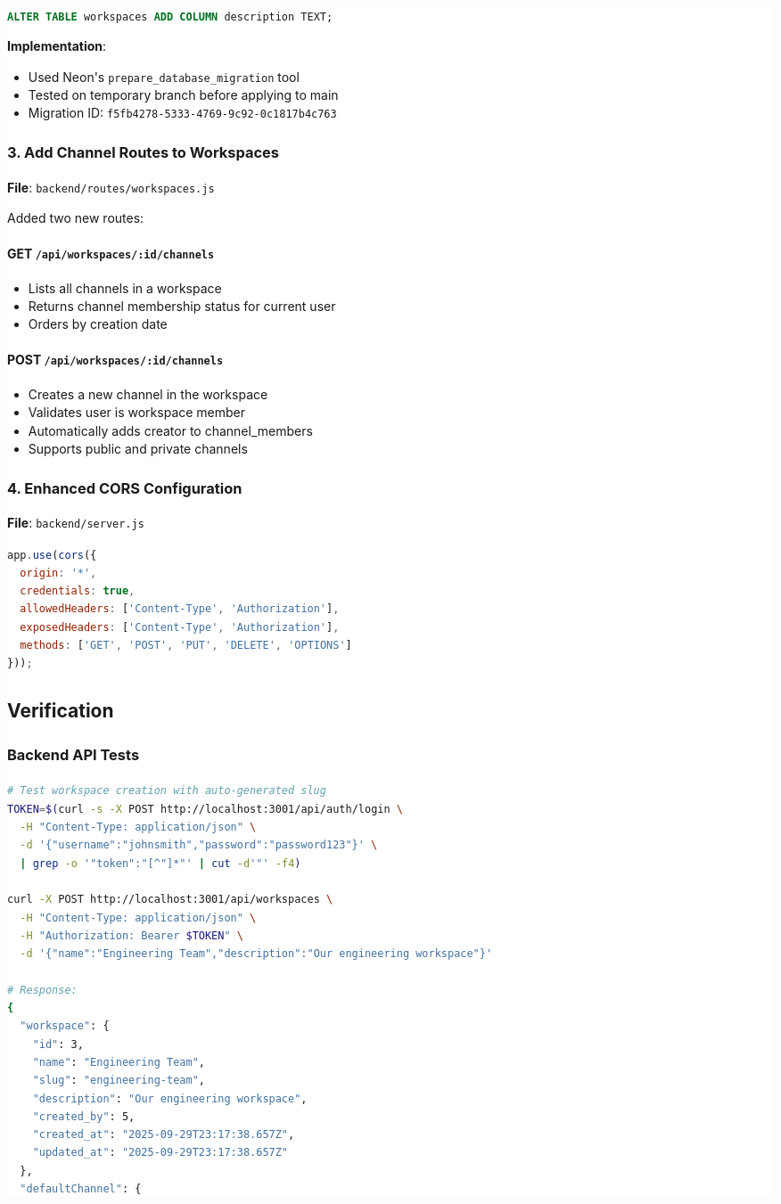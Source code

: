 ```sql
ALTER TABLE workspaces ADD COLUMN description TEXT;
```

**Implementation**:
- Used Neon's `prepare_database_migration` tool
- Tested on temporary branch before applying to main
- Migration ID: `f5fb4278-5333-4769-9c92-0c1817b4c763`

### 3. Add Channel Routes to Workspaces
**File**: `backend/routes/workspaces.js`

Added two new routes:

#### GET `/api/workspaces/:id/channels`
- Lists all channels in a workspace
- Returns channel membership status for current user
- Orders by creation date

#### POST `/api/workspaces/:id/channels`
- Creates a new channel in the workspace
- Validates user is workspace member
- Automatically adds creator to channel_members
- Supports public and private channels

### 4. Enhanced CORS Configuration
**File**: `backend/server.js`

```javascript
app.use(cors({
  origin: '*',
  credentials: true,
  allowedHeaders: ['Content-Type', 'Authorization'],
  exposedHeaders: ['Content-Type', 'Authorization'],
  methods: ['GET', 'POST', 'PUT', 'DELETE', 'OPTIONS']
}));
```

## Verification

### Backend API Tests
```bash
# Test workspace creation with auto-generated slug
TOKEN=$(curl -s -X POST http://localhost:3001/api/auth/login \
  -H "Content-Type: application/json" \
  -d '{"username":"johnsmith","password":"password123"}' \
  | grep -o '"token":"[^"]*"' | cut -d'"' -f4)

curl -X POST http://localhost:3001/api/workspaces \
  -H "Content-Type: application/json" \
  -H "Authorization: Bearer $TOKEN" \
  -d '{"name":"Engineering Team","description":"Our engineering workspace"}'

# Response:
{
  "workspace": {
    "id": 3,
    "name": "Engineering Team",
    "slug": "engineering-team",
    "description": "Our engineering workspace",
    "created_by": 5,
    "created_at": "2025-09-29T23:17:38.657Z",
    "updated_at": "2025-09-29T23:17:38.657Z"
  },
  "defaultChannel": {
```